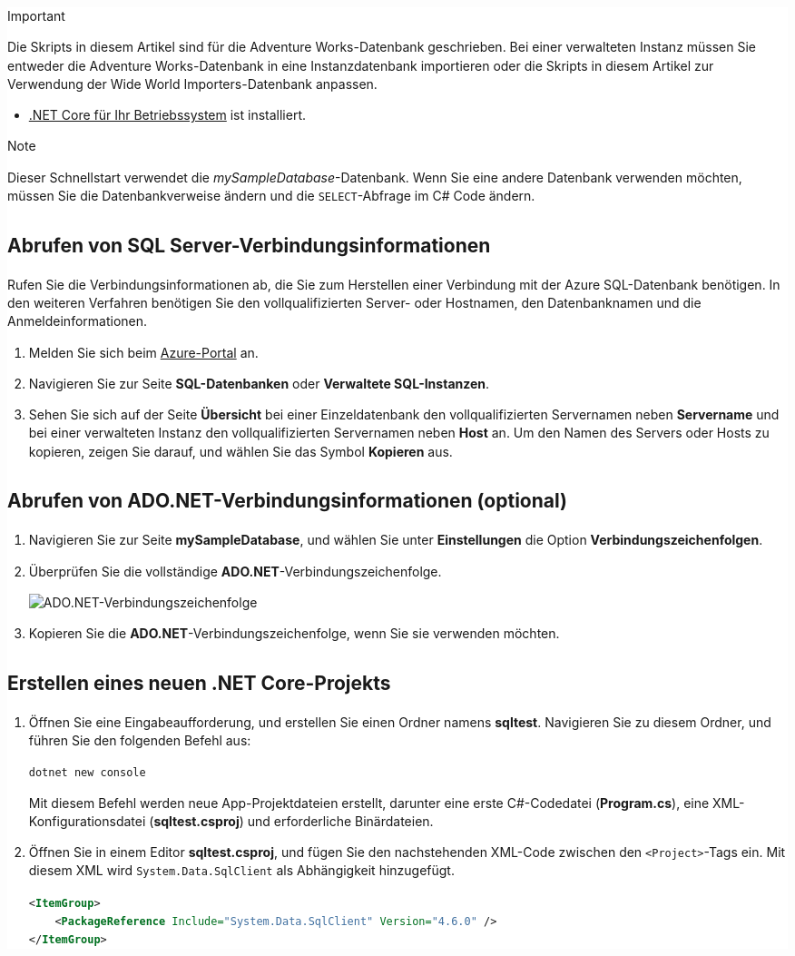   > [!IMPORTANT]
  > Die Skripts in diesem Artikel sind für die Adventure Works-Datenbank geschrieben. Bei einer verwalteten Instanz müssen Sie entweder die Adventure Works-Datenbank in eine Instanzdatenbank importieren oder die Skripts in diesem Artikel zur Verwendung der Wide World Importers-Datenbank anpassen.

- [.NET Core für Ihr Betriebssystem](https://www.microsoft.com/net/core) ist installiert.

> [!NOTE]
> Dieser Schnellstart verwendet die *mySampleDatabase*-Datenbank. Wenn Sie eine andere Datenbank verwenden möchten, müssen Sie die Datenbankverweise ändern und die `SELECT`-Abfrage im C# Code ändern.

## <a name="get-sql-server-connection-information"></a>Abrufen von SQL Server-Verbindungsinformationen

Rufen Sie die Verbindungsinformationen ab, die Sie zum Herstellen einer Verbindung mit der Azure SQL-Datenbank benötigen. In den weiteren Verfahren benötigen Sie den vollqualifizierten Server- oder Hostnamen, den Datenbanknamen und die Anmeldeinformationen.

1. Melden Sie sich beim [Azure-Portal](https://portal.azure.com/) an.

2. Navigieren Sie zur Seite **SQL-Datenbanken** oder **Verwaltete SQL-Instanzen**.

3. Sehen Sie sich auf der Seite **Übersicht** bei einer Einzeldatenbank den vollqualifizierten Servernamen neben **Servername** und bei einer verwalteten Instanz den vollqualifizierten Servernamen neben **Host** an. Um den Namen des Servers oder Hosts zu kopieren, zeigen Sie darauf, und wählen Sie das Symbol **Kopieren** aus.

## <a name="get-adonet-connection-information-optional"></a>Abrufen von ADO.NET-Verbindungsinformationen (optional)

1. Navigieren Sie zur Seite **mySampleDatabase**, und wählen Sie unter **Einstellungen** die Option **Verbindungszeichenfolgen**.

2. Überprüfen Sie die vollständige **ADO.NET**-Verbindungszeichenfolge.

    ![ADO.NET-Verbindungszeichenfolge](./media/sql-database-connect-query-dotnet/adonet-connection-string2.png)

3. Kopieren Sie die **ADO.NET**-Verbindungszeichenfolge, wenn Sie sie verwenden möchten.
  
## <a name="create-a-new-net-core-project"></a>Erstellen eines neuen .NET Core-Projekts

1. Öffnen Sie eine Eingabeaufforderung, und erstellen Sie einen Ordner namens **sqltest**. Navigieren Sie zu diesem Ordner, und führen Sie den folgenden Befehl aus:

    ```cmd
    dotnet new console
    ```
    Mit diesem Befehl werden neue App-Projektdateien erstellt, darunter eine erste C#-Codedatei (**Program.cs**), eine XML-Konfigurationsdatei (**sqltest.csproj**) und erforderliche Binärdateien.

2. Öffnen Sie in einem Editor **sqltest.csproj**, und fügen Sie den nachstehenden XML-Code zwischen den `<Project>`-Tags ein. Mit diesem XML wird `System.Data.SqlClient` als Abhängigkeit hinzugefügt.

    ```xml
    <ItemGroup>
        <PackageReference Include="System.Data.SqlClient" Version="4.6.0" />
    </ItemGroup>
    ```
